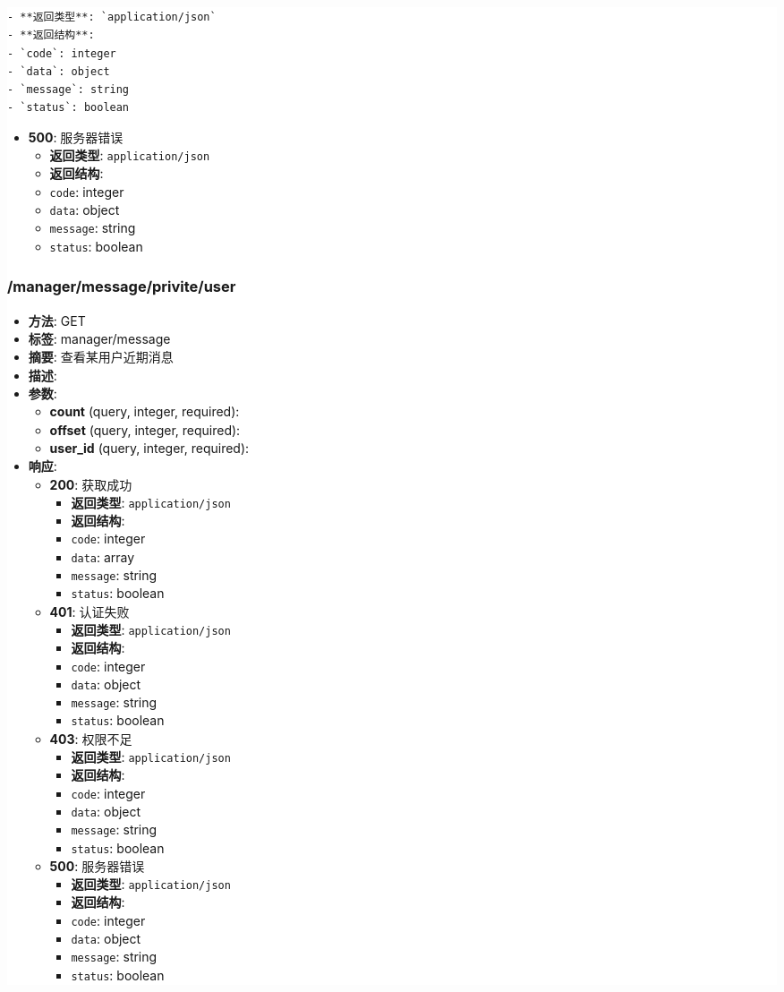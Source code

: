    - **返回类型**: `application/json`
    - **返回结构**:
    - `code`: integer
    - `data`: object
    - `message`: string
    - `status`: boolean
  - **500**: 服务器错误
    - **返回类型**: `application/json`
    - **返回结构**:
    - `code`: integer
    - `data`: object
    - `message`: string
    - `status`: boolean

### /manager/message/privite/user

- **方法**: GET
- **标签**: manager/message
- **摘要**: 查看某用户近期消息
- **描述**: 
- **参数**:
  - **count** (query, integer, required): 
  - **offset** (query, integer, required): 
  - **user_id** (query, integer, required): 
- **响应**:
  - **200**: 获取成功
    - **返回类型**: `application/json`
    - **返回结构**:
    - `code`: integer
    - `data`: array
    - `message`: string
    - `status`: boolean
  - **401**: 认证失败
    - **返回类型**: `application/json`
    - **返回结构**:
    - `code`: integer
    - `data`: object
    - `message`: string
    - `status`: boolean
  - **403**: 权限不足
    - **返回类型**: `application/json`
    - **返回结构**:
    - `code`: integer
    - `data`: object
    - `message`: string
    - `status`: boolean
  - **500**: 服务器错误
    - **返回类型**: `application/json`
    - **返回结构**:
    - `code`: integer
    - `data`: object
    - `message`: string
    - `status`: boolean
